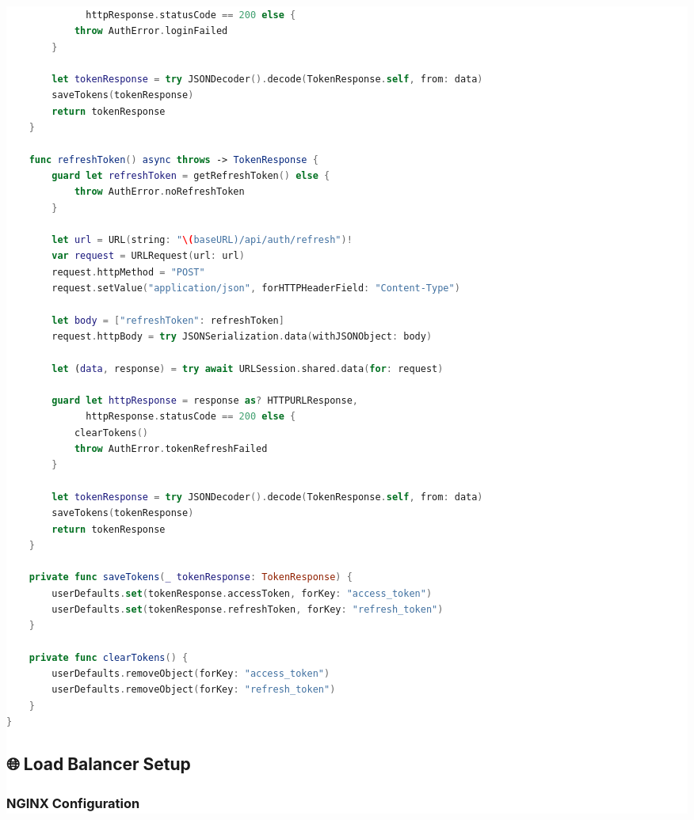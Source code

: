 ```swift
              httpResponse.statusCode == 200 else {
            throw AuthError.loginFailed
        }
        
        let tokenResponse = try JSONDecoder().decode(TokenResponse.self, from: data)
        saveTokens(tokenResponse)
        return tokenResponse
    }
    
    func refreshToken() async throws -> TokenResponse {
        guard let refreshToken = getRefreshToken() else {
            throw AuthError.noRefreshToken
        }
        
        let url = URL(string: "\(baseURL)/api/auth/refresh")!
        var request = URLRequest(url: url)
        request.httpMethod = "POST"
        request.setValue("application/json", forHTTPHeaderField: "Content-Type")
        
        let body = ["refreshToken": refreshToken]
        request.httpBody = try JSONSerialization.data(withJSONObject: body)
        
        let (data, response) = try await URLSession.shared.data(for: request)
        
        guard let httpResponse = response as? HTTPURLResponse,
              httpResponse.statusCode == 200 else {
            clearTokens()
            throw AuthError.tokenRefreshFailed
        }
        
        let tokenResponse = try JSONDecoder().decode(TokenResponse.self, from: data)
        saveTokens(tokenResponse)
        return tokenResponse
    }
    
    private func saveTokens(_ tokenResponse: TokenResponse) {
        userDefaults.set(tokenResponse.accessToken, forKey: "access_token")
        userDefaults.set(tokenResponse.refreshToken, forKey: "refresh_token")
    }
    
    private func clearTokens() {
        userDefaults.removeObject(forKey: "access_token")
        userDefaults.removeObject(forKey: "refresh_token")
    }
}
```

## 🌐 Load Balancer Setup

### NGINX Configuration
